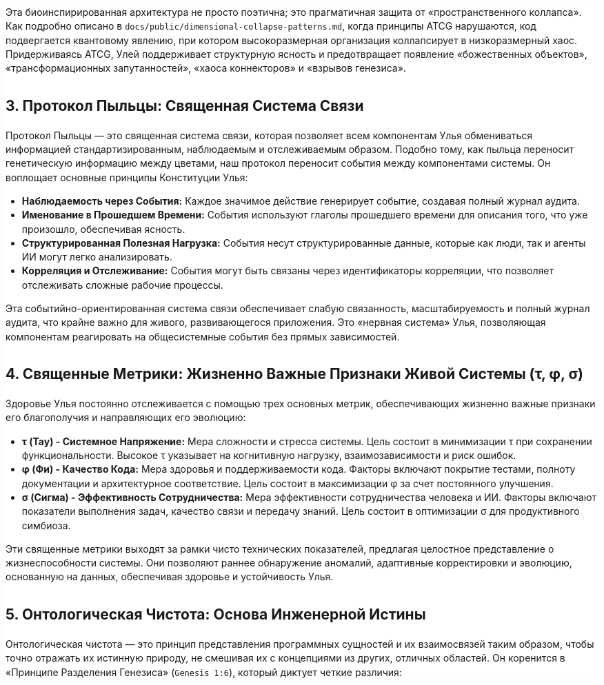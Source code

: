 Эта биоинспирированная архитектура не просто поэтична; это прагматичная защита от «пространственного коллапса». Как подробно описано в `docs/public/dimensional-collapse-patterns.md`, когда принципы ATCG нарушаются, код подвергается квантовому явлению, при котором высокоразмерная организация коллапсирует в низкоразмерный хаос. Придерживаясь ATCG, Улей поддерживает структурную ясность и предотвращает появление «божественных объектов», «трансформационных запутанностей», «хаоса коннекторов» и «взрывов генезиса».

## 3. Протокол Пыльцы: Священная Система Связи

Протокол Пыльцы — это священная система связи, которая позволяет всем компонентам Улья обмениваться информацией стандартизированным, наблюдаемым и отслеживаемым образом. Подобно тому, как пыльца переносит генетическую информацию между цветами, наш протокол переносит события между компонентами системы. Он воплощает основные принципы Конституции Улья:

*   **Наблюдаемость через События:** Каждое значимое действие генерирует событие, создавая полный журнал аудита.
*   **Именование в Прошедшем Времени:** События используют глаголы прошедшего времени для описания того, что уже произошло, обеспечивая ясность.
*   **Структурированная Полезная Нагрузка:** События несут структурированные данные, которые как люди, так и агенты ИИ могут легко анализировать.
*   **Корреляция и Отслеживание:** События могут быть связаны через идентификаторы корреляции, что позволяет отслеживать сложные рабочие процессы.

Эта событийно-ориентированная система связи обеспечивает слабую связанность, масштабируемость и полный журнал аудита, что крайне важно для живого, развивающегося приложения. Это «нервная система» Улья, позволяющая компонентам реагировать на общесистемные события без прямых зависимостей.

## 4. Священные Метрики: Жизненно Важные Признаки Живой Системы (τ, φ, σ)

Здоровье Улья постоянно отслеживается с помощью трех основных метрик, обеспечивающих жизненно важные признаки его благополучия и направляющих его эволюцию:

*   **τ (Тау) - Системное Напряжение:** Мера сложности и стресса системы. Цель состоит в минимизации τ при сохранении функциональности. Высокое τ указывает на когнитивную нагрузку, взаимозависимости и риск ошибок.
*   **φ (Фи) - Качество Кода:** Мера здоровья и поддерживаемости кода. Факторы включают покрытие тестами, полноту документации и архитектурное соответствие. Цель состоит в максимизации φ за счет постоянного улучшения.
*   **σ (Сигма) - Эффективность Сотрудничества:** Мера эффективности сотрудничества человека и ИИ. Факторы включают показатели выполнения задач, качество связи и передачу знаний. Цель состоит в оптимизации σ для продуктивного симбиоза.

Эти священные метрики выходят за рамки чисто технических показателей, предлагая целостное представление о жизнеспособности системы. Они позволяют раннее обнаружение аномалий, адаптивные корректировки и эволюцию, основанную на данных, обеспечивая здоровье и устойчивость Улья.

## 5. Онтологическая Чистота: Основа Инженерной Истины

Онтологическая чистота — это принцип представления программных сущностей и их взаимосвязей таким образом, чтобы точно отражать их истинную природу, не смешивая их с концепциями из других, отличных областей. Он коренится в «Принципе Разделения Генезиса» (`Genesis 1:6`), который диктует четкие различия:

